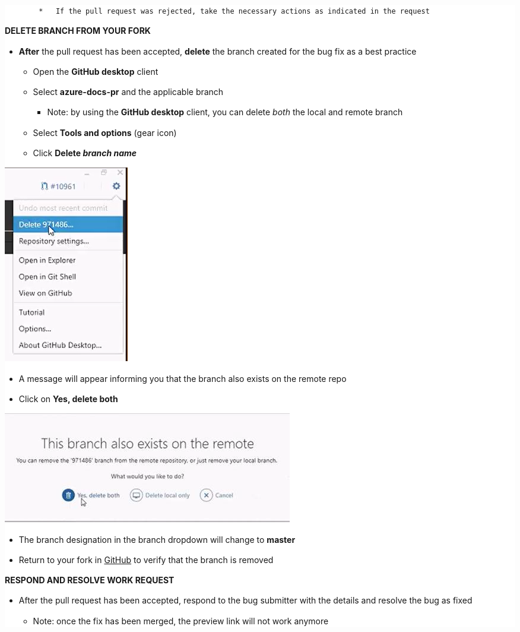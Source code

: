             *   If the pull request was rejected, take the necessary actions as indicated in the request

**DELETE BRANCH FROM YOUR FORK**

*   **After** the pull request has been accepted, **delete** the branch created for the bug fix as a best practice

    *   Open the **GitHub desktop** client

    *   Select **azure-docs-pr** and the applicable branch

        *   Note: by using the **GitHub desktop** client, you can delete *both* the local and remote branch

    *   Select **Tools and options** (gear icon)

    *   Click **Delete *branch name***

![Azure_15_delete_branch](./images/Azure_15_delete_branch.png)

*   A message will appear informing you that the branch also exists on the remote repo

*   Click on **Yes, delete both**

![Azure_16_delete_both](./images/Azure_16_delete_both.png)

*   The branch designation in the branch dropdown will change to **master**

*   Return to your fork in [GitHub](https://github.com/) to verify that the branch is removed

**RESPOND AND RESOLVE WORK REQUEST**

*   After the pull request has been accepted, respond to the bug submitter with the details and resolve the bug as fixed

    *   Note: once the fix has been merged, the preview link will not work anymore
